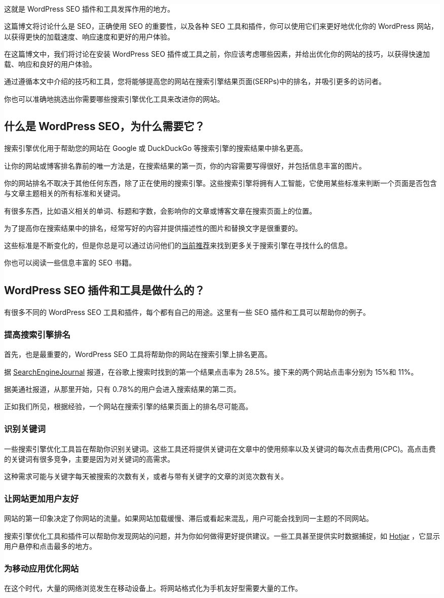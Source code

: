 这就是 WordPress SEO 插件和工具发挥作用的地方。

这篇博文将讨论什么是 SEO，正确使用 SEO 的重要性，以及各种 SEO 工具和插件，你可以使用它们来更好地优化你的 WordPress 网站，以获得更快的加载速度、响应速度和更好的用户体验。

在这篇博文中，我们将讨论在安装 WordPress SEO 插件或工具之前，你应该考虑哪些因素，并给出优化你的网站的技巧，以获得快速加载、响应和良好的用户体验。

通过遵循本文中介绍的技巧和工具，您将能够提高您的网站在搜索引擎结果页面(SERPs)中的排名，并吸引更多的访问者。

你也可以准确地挑选出你需要哪些搜索引擎优化工具来改进你的网站。

## 什么是 WordPress SEO，为什么需要它？

搜索引擎优化用于帮助您的网站在 Google 或 DuckDuckGo 等搜索引擎的搜索结果中排名更高。

让你的网站或博客排名靠前的唯一方法是，在搜索结果的第一页，你的内容需要写得很好，并包括信息丰富的图片。

你的网站排名不取决于其他任何东西，除了正在使用的搜索引擎。这些搜索引擎将拥有人工智能，它使用某些标准来判断一个页面是否包含与文章主题相关的所有标准和关键词。

有很多东西，比如语义相关的单词、标题和字数，会影响你的文章或博客文章在搜索页面上的位置。

为了提高你在搜索结果中的排名，经常写好的内容并提供描述性的图片和替换文字是很重要的。

这些标准是不断变化的，但是你总是可以通过访问他们的[当前推荐](https://developers.google.com/search/docs/beginner/seo-starter-guide)来找到更多关于搜索引擎在寻找什么的信息。

你也可以阅读一些信息丰富的 SEO 书籍。

## WordPress SEO 插件和工具是做什么的？

有很多不同的 WordPress SEO 工具和插件，每个都有自己的用途。这里有一些 SEO 插件和工具可以帮助你的例子。

### 提高搜索引擎排名

首先，也是最重要的，WordPress SEO 工具将帮助你的网站在搜索引擎上排名更高。

据 [SearchEngineJournal](https://www.searchenginejournal.com/google-first-page-clicks/374516/#close) 报道，在谷歌上搜索时找到的第一个结果点击率为 28.5%。接下来的两个网站点击率分别为 15%和 11%。

据美通社报道，从那里开始，只有 0.78%的用户会进入搜索结果的第二页。

正如我们所见，根据经验，一个网站在搜索引擎的结果页面上的排名尽可能高。

### 识别关键词

一些搜索引擎优化工具旨在帮助你识别关键词。这些工具还将提供关键词在文章中的使用频率以及关键词的每次点击费用(CPC)。高点击费的关键词有很多竞争，主要是因为对关键词的高需求。

这种需求可能与关键字每天被搜索的次数有关，或者与带有关键字的文章的浏览次数有关。

### **让网站更加用户友好**

网站的第一印象决定了你网站的流量。如果网站加载缓慢、滞后或看起来混乱，用户可能会找到同一主题的不同网站。

搜索引擎优化工具和插件可以帮助你发现网站的问题，并为你如何做得更好提供建议。一些工具甚至提供实时数据捕捉，如 [Hotjar](https://www.hotjar.com/) ，它显示用户悬停和点击最多的地方。

### **为移动应用优化网站**

在这个时代，大量的网络浏览发生在移动设备上。将网站格式化为手机友好型需要大量的工作。
